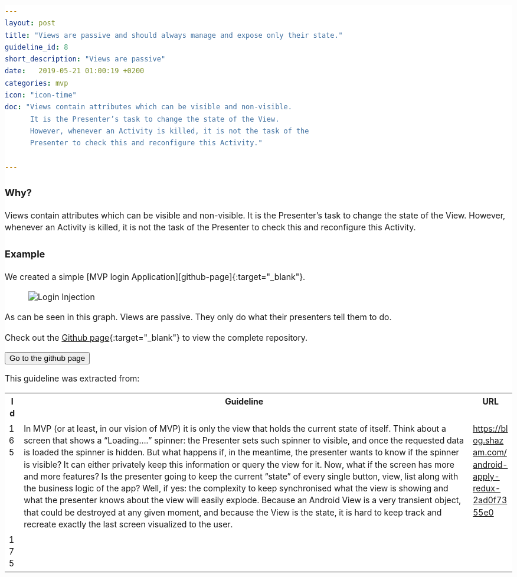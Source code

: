 ```yaml
---
layout: post
title: "Views are passive and should always manage and expose only their state."
guideline_id: 8
short_description: "Views are passive"
date:   2019-05-21 01:00:19 +0200
categories: mvp
icon: "icon-time"
doc: "Views contain attributes which can be visible and non-visible. 
      It is the Presenter’s task to change the state of the View. 
      However, whenever an Activity is killed, it is not the task of the 
      Presenter to check this and reconfigure this Activity."

---
```

<h3>Why?</h3>
Views contain attributes which can be visible and non-visible. 
It is the Presenter’s task to change the state of the View. 
However, whenever an Activity is killed, it is not the task of the 
Presenter to check this and reconfigure this Activity.


<h3>Example</h3>
We created a simple [MVP login Application][github-page]{:target="_blank"}.


<figure>
  <img src="/assets/MVPLogin_showUsers.png" alt="Login Injection" width="85%">
</figure>

As can be seen in this graph. 
	Views are passive.
	They only do what their presenters tell them to do.

Check out the [Github page][github-page]{:target="_blank"} to view the complete repository.

<a href="https://github.com/Geertdepont/bachelor_thesis/tree/master/MVPLogin" target="_blank"><button type="button" class="btn btn-primary btn-icon-right">Go to the github page</button></a>

This guideline was extracted from:
<table id="guidelinelinks">
  <tr>
    <th>Id</th>
    <th>Guideline</th>
    <th>URL</th>
  </tr>
    <tr>
      <td>165</td>
      <td>In MVP (or at least, in our vision of MVP) it is only the view that holds the current state of itself. Think about a screen that shows a “Loading….” spinner: the Presenter sets such spinner to visible, and once the requested data is loaded the spinner is hidden. But what happens if, in the meantime, the presenter wants to know if the spinner is visible? It can either privately keep this information or query the view for it. Now, what if the screen has more and more features? Is the presenter going to keep the current “state” of every single button, view, list along with the business logic of the app? Well, if yes: the complexity to keep synchronised what the view is showing and what the presenter knows about the view will easily explode. Because an Android View is a very transient object, that could be destroyed at any given moment, and because the View is the state, it is hard to keep track and recreate exactly the last screen visualized to the user.</td>
     <td><a href="https://blog.shazam.com/android-apply-redux-2ad0f7355e0" target="_blank">https://blog.shazam.com/android-apply-redux-2ad0f7355e0</a></td>
    </tr> 
    <tr>
      <td>175</td>

[github-page]: https://github.com/Geertdepont/bachelor_thesis/tree/master/MVPLogin